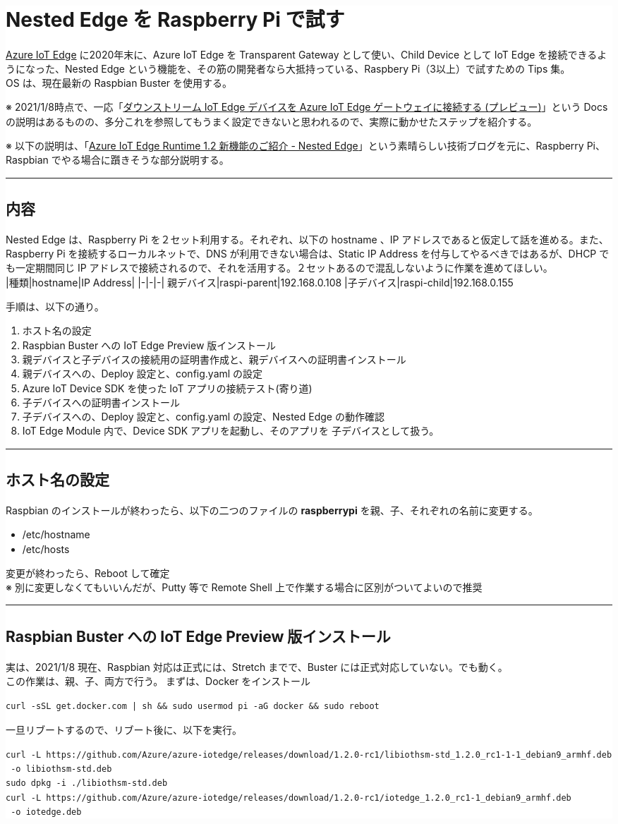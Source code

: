# Nested Edge を Raspberry Pi で試す 
[Azure IoT Edge](https://docs.microsoft.com/ja-jp/azure/iot-edge/about-iot-edge?view=iotedge-2020-11) に2020年末に、Azure IoT Edge を Transparent Gateway として使い、Child Device として IoT Edge を接続できるようになった、Nested Edge という機能を、その筋の開発者なら大抵持っている、Raspbery Pi（3以上）で試すための Tips 集。  
OS は、現在最新の Raspbian Buster を使用する。  

※ 2021/1/8時点で、一応「[ダウンストリーム IoT Edge デバイスを Azure IoT Edge ゲートウェイに接続する (プレビュー)](https://docs.microsoft.com/ja-jp/azure/iot-edge/how-to-connect-downstream-iot-edge-device?view=iotedge-2020-11&tabs=azure-portal)」という Docs の説明はあるものの、多分これを参照してもうまく設定できないと思われるので、実際に動かせたステップを紹介する。  

※ 以下の説明は、「[Azure IoT Edge Runtime 1.2 新機能のご紹介 - Nested Edge](https://qiita.com/motoJinC25/items/1650813c465d2c58591c)」という素晴らしい技術ブログを元に、Raspberry Pi、Raspbian でやる場合に躓きそうな部分説明する。  

---
## 内容  
Nested Edge は、Raspberry Pi を２セット利用する。それぞれ、以下の hostname 、IP アドレスであると仮定して話を進める。また、Raspberry Pi を接続するローカルネットで、DNS が利用できない場合は、Static IP Address を付与してやるべきではあるが、DHCP でも一定期間同じ IP アドレスで接続されるので、それを活用する。２セットあるので混乱しないように作業を進めてほしい。  
|種類|hostname|IP Address|
|-|-|-|
親デバイス|raspi-parent|192.168.0.108
|子デバイス|raspi-child|192.168.0.155

手順は、以下の通り。  
1. ホスト名の設定  
2. Raspbian Buster への IoT Edge Preview 版インストール
3. 親デバイスと子デバイスの接続用の証明書作成と、親デバイスへの証明書インストール
4. 親デバイスへの、Deploy 設定と、config.yaml の設定
5. Azure IoT Device SDK を使った IoT アプリの接続テスト(寄り道)
6. 子デバイスへの証明書インストール 
7. 子デバイスへの、Deploy 設定と、config.yaml の設定、Nested Edge の動作確認 
8. IoT Edge Module 内で、Device SDK アプリを起動し、そのアプリを 子デバイスとして扱う。
-----
## ホスト名の設定  
Raspbian のインストールが終わったら、以下の二つのファイルの <b>raspberrypi</b> を親、子、それぞれの名前に変更する。  
- /etc/hostname
- /etc/hosts  

変更が終わったら、Reboot して確定  
※ 別に変更しなくてもいいんだが、Putty 等で Remote Shell 上で作業する場合に区別がついてよいので推奨  



---
## Raspbian Buster への IoT Edge Preview 版インストール  
実は、2021/1/8 現在、Raspbian 対応は正式には、Stretch までで、Buster には正式対応していない。でも動く。  
この作業は、親、子、両方で行う。
まずは、Docker をインストール  
```shell
curl -sSL get.docker.com | sh && sudo usermod pi -aG docker && sudo reboot
```
一旦リブートするので、リブート後に、以下を実行。
```shell
curl -L https://github.com/Azure/azure-iotedge/releases/download/1.2.0-rc1/libiothsm-std_1.2.0_rc1-1-1_debian9_armhf.deb
 -o libiothsm-std.deb
sudo dpkg -i ./libiothsm-std.deb
curl -L https://github.com/Azure/azure-iotedge/releases/download/1.2.0-rc1/iotedge_1.2.0_rc1-1_debian9_armhf.deb
 -o iotedge.deb
```